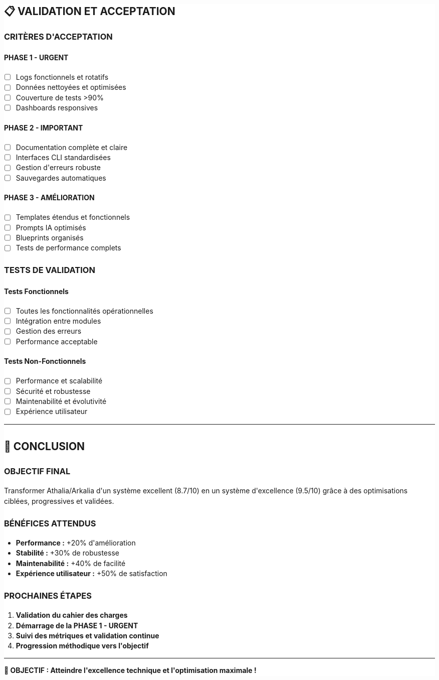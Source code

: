 
## 📋 **VALIDATION ET ACCEPTATION**

### **CRITÈRES D'ACCEPTATION**

#### **PHASE 1 - URGENT**
- [ ] Logs fonctionnels et rotatifs
- [ ] Données nettoyées et optimisées
- [ ] Couverture de tests >90%
- [ ] Dashboards responsives

#### **PHASE 2 - IMPORTANT**
- [ ] Documentation complète et claire
- [ ] Interfaces CLI standardisées
- [ ] Gestion d'erreurs robuste
- [ ] Sauvegardes automatiques

#### **PHASE 3 - AMÉLIORATION**
- [ ] Templates étendus et fonctionnels
- [ ] Prompts IA optimisés
- [ ] Blueprints organisés
- [ ] Tests de performance complets

### **TESTS DE VALIDATION**

#### **Tests Fonctionnels**
- [ ] Toutes les fonctionnalités opérationnelles
- [ ] Intégration entre modules
- [ ] Gestion des erreurs
- [ ] Performance acceptable

#### **Tests Non-Fonctionnels**
- [ ] Performance et scalabilité
- [ ] Sécurité et robustesse
- [ ] Maintenabilité et évolutivité
- [ ] Expérience utilisateur

---

## 🎯 **CONCLUSION**

### **OBJECTIF FINAL**
Transformer Athalia/Arkalia d'un système excellent (8.7/10) en un système d'excellence (9.5/10) grâce à des optimisations ciblées, progressives et validées.

### **BÉNÉFICES ATTENDUS**
- **Performance :** +20% d'amélioration
- **Stabilité :** +30% de robustesse
- **Maintenabilité :** +40% de facilité
- **Expérience utilisateur :** +50% de satisfaction

### **PROCHAINES ÉTAPES**
1. **Validation du cahier des charges**
2. **Démarrage de la PHASE 1 - URGENT**
3. **Suivi des métriques et validation continue**
4. **Progression méthodique vers l'objectif**

---

**🎯 OBJECTIF : Atteindre l'excellence technique et l'optimisation maximale !** 